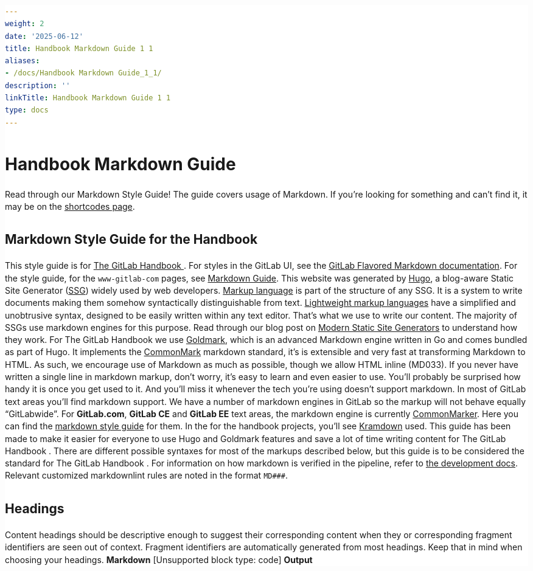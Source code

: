 ```yaml
---
weight: 2
date: '2025-06-12'
title: Handbook Markdown Guide 1 1
aliases:
- /docs/Handbook Markdown Guide_1_1/
description: ''
linkTitle: Handbook Markdown Guide 1 1
type: docs
---
```


# Handbook Markdown Guide

Read through our Markdown Style Guide!
The guide covers usage of Markdown. If you’re looking for something and can’t find it, it may be on the [shortcodes page](https://handbook.gitlab.com/docs/shortcodes/).
## Markdown Style Guide for the Handbook
This style guide is for [ The GitLab Handbook ](https://handbook.gitlab.com/). For styles in the GitLab UI, see the [GitLab Flavored Markdown documentation](https://docs.gitlab.com/ee/user/markdown.html). For the style guide, for the `www-gitlab-com` pages, see [Markdown Guide](https://about.gitlab.com/community/markdown-guide-middleman/).
This website was generated by [Hugo](https://gohugo.io/), a blog-aware Static Site Generator ([SSG](https://jamstack.org/generators/)) widely used by web developers. [Markup language](https://en.wikipedia.org/wiki/Markup_language) is part of the structure of any SSG. It is a system to write documents making them somehow syntactically distinguishable from text. [Lightweight markup languages](https://en.wikipedia.org/wiki/Lightweight_markup_language) have a simplified and unobtrusive syntax, designed to be easily written within any text editor. That’s what we use to write our content. The majority of SSGs use markdown engines for this purpose. Read through our blog post on [Modern Static Site Generators](https://about.gitlab.com/blog/2016/06/10/ssg-overview-gitlab-pages-part-2/) to understand how they work.
For The GitLab Handbook we use [Goldmark](https://github.com/yuin/goldmark/), which is an advanced Markdown engine written in Go and comes bundled as part of Hugo. It implements the [CommonMark](https://commonmark.org/) markdown standard, it’s is extensible and very fast at transforming Markdown to HTML. As such, we encourage use of Markdown as much as possible, though we allow HTML inline (MD033).
If you never have written a single line in markdown markup, don’t worry, it’s easy to learn and even easier to use. You’ll probably be surprised how handy it is once you get used to it. And you’ll miss it whenever the tech you’re using doesn’t support markdown.
In most of GitLab text areas you’ll find markdown support. We have a number of markdown engines in GitLab so the markup will not behave equally “GitLabwide”. For **GitLab.com**, **GitLab CE** and **GitLab EE** text areas, the markdown engine is currently [CommonMarker](https://github.com/gjtorikian/commonmarker). Here you can find the [markdown style guide](https://gitlab.com/help/user/markdown.md) for them. In the for the handbook projects, you’ll see [Kramdown](https://kramdown.gettalong.org/) used.
This guide has been made to make it easier for everyone to use Hugo and Goldmark features and save a lot of time writing content for The GitLab Handbook .
There are different possible syntaxes for most of the markups described below, but this guide is to be considered the standard for The GitLab Handbook .
For information on how markdown is verified in the pipeline, refer to [the development docs](https://handbook.gitlab.com/docs/development/#markdownlint). Relevant customized markdownlint rules are noted in the format `MD###`.
## Headings
Content headings should be descriptive enough to suggest their corresponding content when they or corresponding fragment identifiers are seen out of context. Fragment identifiers are automatically generated from most headings. Keep that in mind when choosing your headings.
**Markdown**
[Unsupported block type: code]
**Output**